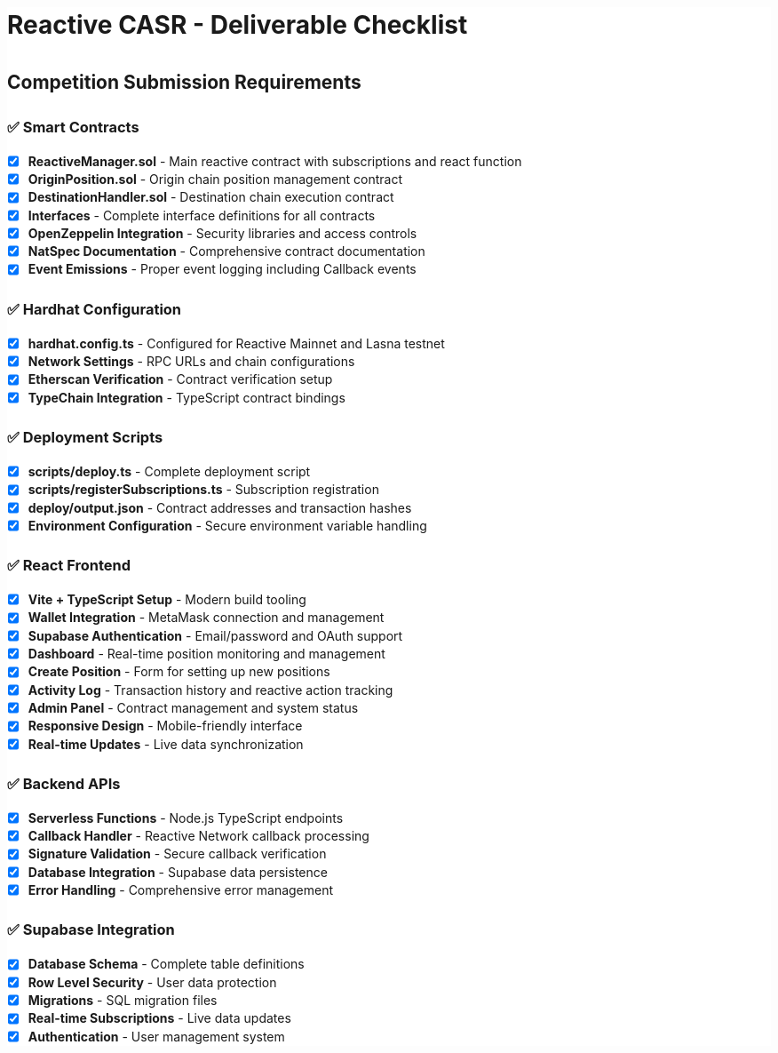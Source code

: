 # Reactive CASR - Deliverable Checklist

## Competition Submission Requirements

### ✅ Smart Contracts
- [x] **ReactiveManager.sol** - Main reactive contract with subscriptions and react function
- [x] **OriginPosition.sol** - Origin chain position management contract
- [x] **DestinationHandler.sol** - Destination chain execution contract
- [x] **Interfaces** - Complete interface definitions for all contracts
- [x] **OpenZeppelin Integration** - Security libraries and access controls
- [x] **NatSpec Documentation** - Comprehensive contract documentation
- [x] **Event Emissions** - Proper event logging including Callback events

### ✅ Hardhat Configuration
- [x] **hardhat.config.ts** - Configured for Reactive Mainnet and Lasna testnet
- [x] **Network Settings** - RPC URLs and chain configurations
- [x] **Etherscan Verification** - Contract verification setup
- [x] **TypeChain Integration** - TypeScript contract bindings

### ✅ Deployment Scripts
- [x] **scripts/deploy.ts** - Complete deployment script
- [x] **scripts/registerSubscriptions.ts** - Subscription registration
- [x] **deploy/output.json** - Contract addresses and transaction hashes
- [x] **Environment Configuration** - Secure environment variable handling

### ✅ React Frontend
- [x] **Vite + TypeScript Setup** - Modern build tooling
- [x] **Wallet Integration** - MetaMask connection and management
- [x] **Supabase Authentication** - Email/password and OAuth support
- [x] **Dashboard** - Real-time position monitoring and management
- [x] **Create Position** - Form for setting up new positions
- [x] **Activity Log** - Transaction history and reactive action tracking
- [x] **Admin Panel** - Contract management and system status
- [x] **Responsive Design** - Mobile-friendly interface
- [x] **Real-time Updates** - Live data synchronization

### ✅ Backend APIs
- [x] **Serverless Functions** - Node.js TypeScript endpoints
- [x] **Callback Handler** - Reactive Network callback processing
- [x] **Signature Validation** - Secure callback verification
- [x] **Database Integration** - Supabase data persistence
- [x] **Error Handling** - Comprehensive error management

### ✅ Supabase Integration
- [x] **Database Schema** - Complete table definitions
- [x] **Row Level Security** - User data protection
- [x] **Migrations** - SQL migration files
- [x] **Real-time Subscriptions** - Live data updates
- [x] **Authentication** - User management system
